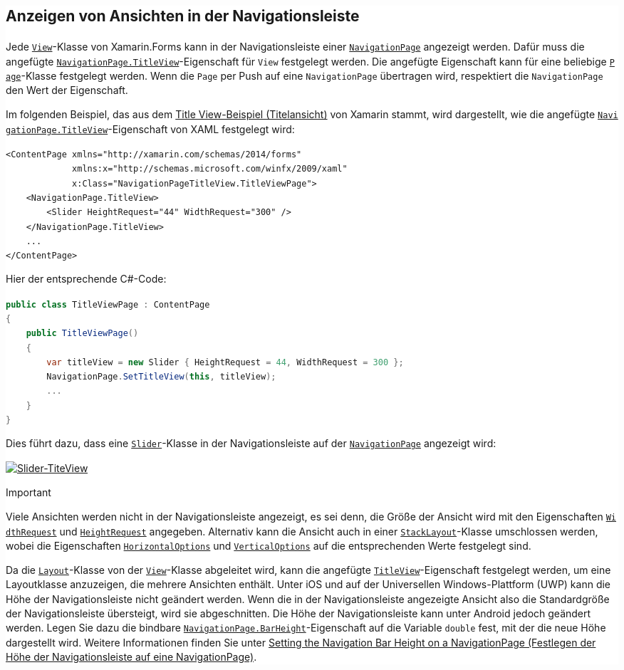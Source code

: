 ## <a name="displaying-views-in-the-navigation-bar"></a>Anzeigen von Ansichten in der Navigationsleiste

Jede [`View`](xref:Xamarin.Forms.View)-Klasse von Xamarin.Forms kann in der Navigationsleiste einer [`NavigationPage`](xref:Xamarin.Forms.NavigationPage) angezeigt werden. Dafür muss die angefügte [`NavigationPage.TitleView`](xref:Xamarin.Forms.NavigationPage.TitleViewProperty)-Eigenschaft für `View` festgelegt werden. Die angefügte Eigenschaft kann für eine beliebige [`Page`](xref:Xamarin.Forms.Page)-Klasse festgelegt werden. Wenn die `Page` per Push auf eine `NavigationPage` übertragen wird, respektiert die `NavigationPage` den Wert der Eigenschaft.

Im folgenden Beispiel, das aus dem [Title View-Beispiel (Titelansicht)](https://developer.xamarin.com/samples/xamarin-forms/Navigation/TitleView/) von Xamarin stammt, wird dargestellt, wie die angefügte [`NavigationPage.TitleView`](xref:Xamarin.Forms.NavigationPage.TitleViewProperty)-Eigenschaft von XAML festgelegt wird:

```xaml
<ContentPage xmlns="http://xamarin.com/schemas/2014/forms"
             xmlns:x="http://schemas.microsoft.com/winfx/2009/xaml"
             x:Class="NavigationPageTitleView.TitleViewPage">
    <NavigationPage.TitleView>
        <Slider HeightRequest="44" WidthRequest="300" />
    </NavigationPage.TitleView>
    ...
</ContentPage>
```

Hier der entsprechende C#-Code:

```csharp
public class TitleViewPage : ContentPage
{
    public TitleViewPage()
    {
        var titleView = new Slider { HeightRequest = 44, WidthRequest = 300 };
        NavigationPage.SetTitleView(this, titleView);
        ...
    }
}
```

Dies führt dazu, dass eine [`Slider`](xref:Xamarin.Forms.Slider)-Klasse in der Navigationsleiste auf der [`NavigationPage`](xref:Xamarin.Forms.NavigationPage) angezeigt wird:

[![Slider-TiteView](hierarchical-images/titleview-small.png "Slider-TiteView")](hierarchical-images/titleview-large.png#lightbox "Slider-TiteView")

> [!IMPORTANT]
> Viele Ansichten werden nicht in der Navigationsleiste angezeigt, es sei denn, die Größe der Ansicht wird mit den Eigenschaften [`WidthRequest`](xref:Xamarin.Forms.VisualElement.WidthRequest) und [`HeightRequest`](xref:Xamarin.Forms.VisualElement.HeightRequest) angegeben. Alternativ kann die Ansicht auch in einer [`StackLayout`](xref:Xamarin.Forms.StackLayout)-Klasse umschlossen werden, wobei die Eigenschaften [`HorizontalOptions`](xref:Xamarin.Forms.View.HorizontalOptions) und [`VerticalOptions`](xref:Xamarin.Forms.View.VerticalOptions) auf die entsprechenden Werte festgelegt sind.

Da die [`Layout`](xref:Xamarin.Forms.Layout)-Klasse von der [`View`](xref:Xamarin.Forms.View)-Klasse abgeleitet wird, kann die angefügte [`TitleView`](xref:Xamarin.Forms.NavigationPage.TitleViewProperty)-Eigenschaft festgelegt werden, um eine Layoutklasse anzuzeigen, die mehrere Ansichten enthält. Unter iOS und auf der Universellen Windows-Plattform (UWP) kann die Höhe der Navigationsleiste nicht geändert werden. Wenn die in der Navigationsleiste angezeigte Ansicht also die Standardgröße der Navigationsleiste übersteigt, wird sie abgeschnitten. Die Höhe der Navigationsleiste kann unter Android jedoch geändert werden. Legen Sie dazu die bindbare [`NavigationPage.BarHeight`](xref:Xamarin.Forms.PlatformConfiguration.AndroidSpecific.AppCompat.NavigationPage.BarHeightProperty)-Eigenschaft auf die Variable `double` fest, mit der die neue Höhe dargestellt wird. Weitere Informationen finden Sie unter [Setting the Navigation Bar Height on a NavigationPage (Festlegen der Höhe der Navigationsleiste auf eine NavigationPage)](~/xamarin-forms/platform/platform-specifics/consuming/android.md#navigationpage-barheight).
